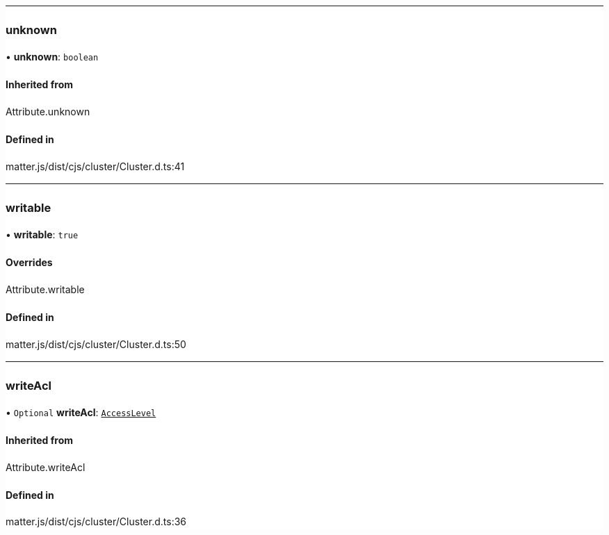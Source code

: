 ___

### unknown

• **unknown**: `boolean`

#### Inherited from

Attribute.unknown

#### Defined in

matter.js/dist/cjs/cluster/Cluster.d.ts:41

___

### writable

• **writable**: ``true``

#### Overrides

Attribute.writable

#### Defined in

matter.js/dist/cjs/cluster/Cluster.d.ts:50

___

### writeAcl

• `Optional` **writeAcl**: [`AccessLevel`](../enums/internal_.AccessLevel.md)

#### Inherited from

Attribute.writeAcl

#### Defined in

matter.js/dist/cjs/cluster/Cluster.d.ts:36
